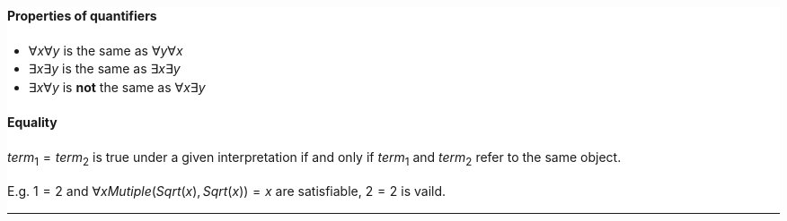 #### Properties of quantifiers

* $\forall x \forall y$ is the same as $\forall y \forall x$
* $\exists x \exists y$ is the same as $\exists x \exists y$
* $\exists x \forall y$ is **not** the same as $\forall x \exists y$

#### Equality 

$term_1 = term_2$ is true under a given interpretation if and only if $term_1$ and $term_2$ refer to the same object.

E.g. $1=2$ and $\forall xMutiple(Sqrt(x), Sqrt(x)) = x$ are satisfiable, $2=2$ is vaild.
<hr />